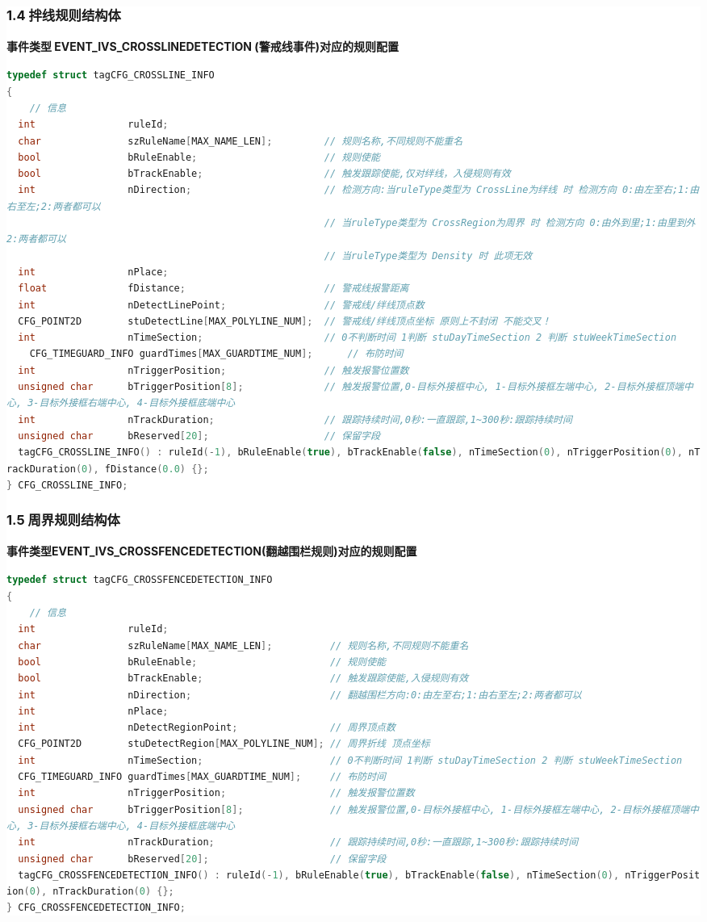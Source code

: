 ### 1.4 拌线规则结构体
**事件类型 EVENT_IVS_CROSSLINEDETECTION (警戒线事件)对应的规则配置**
```C++
typedef struct tagCFG_CROSSLINE_INFO
{
    // 信息
  int                ruleId;
  char               szRuleName[MAX_NAME_LEN];         // 规则名称,不同规则不能重名
  bool               bRuleEnable;                      // 规则使能
  bool               bTrackEnable;                     // 触发跟踪使能,仅对绊线，入侵规则有效
  int                nDirection;                       // 检测方向:当ruleType类型为 CrossLine为绊线 时 检测方向 0:由左至右;1:由右至左;2:两者都可以
                                                       // 当ruleType类型为 CrossRegion为周界 时 检测方向 0:由外到里;1:由里到外 2:两者都可以
                                                       // 当ruleType类型为 Density 时 此项无效
  int                nPlace;
  float              fDistance;                        // 警戒线报警距离  
  int                nDetectLinePoint;                 // 警戒线/绊线顶点数
  CFG_POINT2D        stuDetectLine[MAX_POLYLINE_NUM];  // 警戒线/绊线顶点坐标 原则上不封闭 不能交叉！
  int                nTimeSection;                     // 0不判断时间 1判断 stuDayTimeSection 2 判断 stuWeekTimeSection
	CFG_TIMEGUARD_INFO guardTimes[MAX_GUARDTIME_NUM];	   // 布防时间
  int                nTriggerPosition;                 // 触发报警位置数
  unsigned char      bTriggerPosition[8];              // 触发报警位置,0-目标外接框中心, 1-目标外接框左端中心, 2-目标外接框顶端中心, 3-目标外接框右端中心, 4-目标外接框底端中心
  int                nTrackDuration;                   // 跟踪持续时间,0秒:一直跟踪,1~300秒:跟踪持续时间
  unsigned char      bReserved[20];                    // 保留字段 
  tagCFG_CROSSLINE_INFO() : ruleId(-1), bRuleEnable(true), bTrackEnable(false), nTimeSection(0), nTriggerPosition(0), nTrackDuration(0), fDistance(0.0) {};
} CFG_CROSSLINE_INFO;
```

### 1.5 周界规则结构体
**事件类型EVENT_IVS_CROSSFENCEDETECTION(翻越围栏规则)对应的规则配置**
```C++
typedef struct tagCFG_CROSSFENCEDETECTION_INFO
{
    // 信息
  int                ruleId;
  char               szRuleName[MAX_NAME_LEN];          // 规则名称,不同规则不能重名
  bool               bRuleEnable;                       // 规则使能
  bool               bTrackEnable;                      // 触发跟踪使能,入侵规则有效
  int                nDirection;                        // 翻越围栏方向:0:由左至右;1:由右至左;2:两者都可以
  int                nPlace;
  int                nDetectRegionPoint;                // 周界顶点数
  CFG_POINT2D        stuDetectRegion[MAX_POLYLINE_NUM]; // 周界折线 顶点坐标
  int                nTimeSection;                      // 0不判断时间 1判断 stuDayTimeSection 2 判断 stuWeekTimeSection
  CFG_TIMEGUARD_INFO guardTimes[MAX_GUARDTIME_NUM];     // 布防时间
  int                nTriggerPosition;                  // 触发报警位置数
  unsigned char      bTriggerPosition[8];               // 触发报警位置,0-目标外接框中心, 1-目标外接框左端中心, 2-目标外接框顶端中心, 3-目标外接框右端中心, 4-目标外接框底端中心
  int                nTrackDuration;                    // 跟踪持续时间,0秒:一直跟踪,1~300秒:跟踪持续时间
  unsigned char      bReserved[20];                     // 保留字段
  tagCFG_CROSSFENCEDETECTION_INFO() : ruleId(-1), bRuleEnable(true), bTrackEnable(false), nTimeSection(0), nTriggerPosition(0), nTrackDuration(0) {};
} CFG_CROSSFENCEDETECTION_INFO;
```

